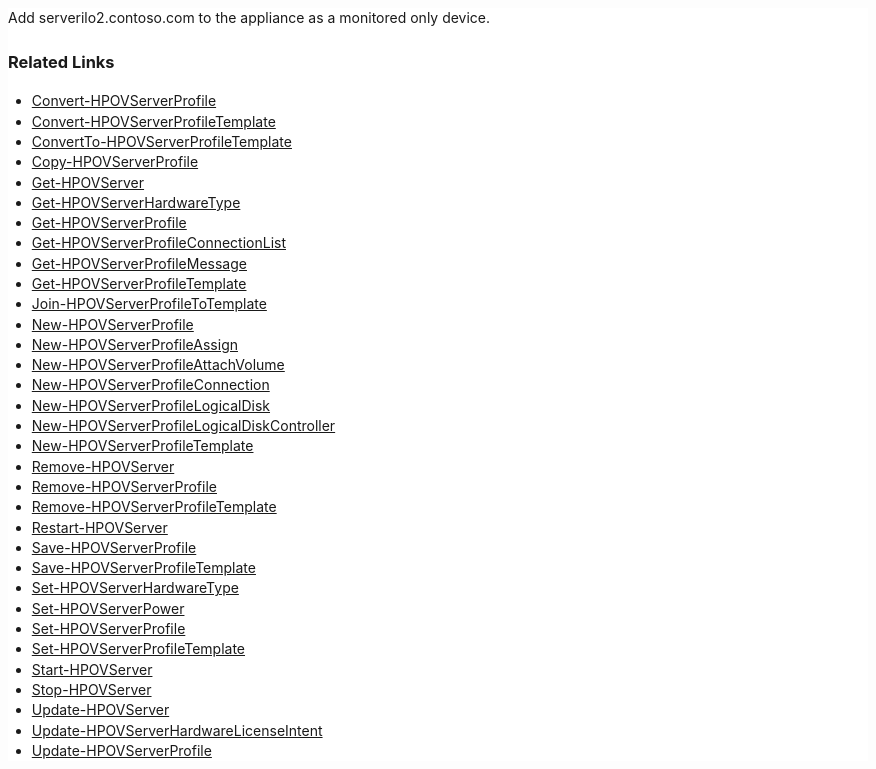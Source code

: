  Add serverilo2.contoso.com to the appliance as a monitored only device. 

### Related Links 

* [Convert-HPOVServerProfile](https://github.com/HewlettPackard/POSH-HPOneView/wiki/Convert-HPOVServerProfile) 
* [Convert-HPOVServerProfileTemplate](https://github.com/HewlettPackard/POSH-HPOneView/wiki/Convert-HPOVServerProfileTemplate) 
* [ConvertTo-HPOVServerProfileTemplate](https://github.com/HewlettPackard/POSH-HPOneView/wiki/ConvertTo-HPOVServerProfileTemplate) 
* [Copy-HPOVServerProfile](https://github.com/HewlettPackard/POSH-HPOneView/wiki/Copy-HPOVServerProfile) 
* [Get-HPOVServer](https://github.com/HewlettPackard/POSH-HPOneView/wiki/Get-HPOVServer) 
* [Get-HPOVServerHardwareType](https://github.com/HewlettPackard/POSH-HPOneView/wiki/Get-HPOVServerHardwareType) 
* [Get-HPOVServerProfile](https://github.com/HewlettPackard/POSH-HPOneView/wiki/Get-HPOVServerProfile) 
* [Get-HPOVServerProfileConnectionList](https://github.com/HewlettPackard/POSH-HPOneView/wiki/Get-HPOVServerProfileConnectionList) 
* [Get-HPOVServerProfileMessage](https://github.com/HewlettPackard/POSH-HPOneView/wiki/Get-HPOVServerProfileMessage) 
* [Get-HPOVServerProfileTemplate](https://github.com/HewlettPackard/POSH-HPOneView/wiki/Get-HPOVServerProfileTemplate) 
* [Join-HPOVServerProfileToTemplate](https://github.com/HewlettPackard/POSH-HPOneView/wiki/Join-HPOVServerProfileToTemplate) 
* [New-HPOVServerProfile](https://github.com/HewlettPackard/POSH-HPOneView/wiki/New-HPOVServerProfile) 
* [New-HPOVServerProfileAssign](https://github.com/HewlettPackard/POSH-HPOneView/wiki/New-HPOVServerProfileAssign) 
* [New-HPOVServerProfileAttachVolume](https://github.com/HewlettPackard/POSH-HPOneView/wiki/New-HPOVServerProfileAttachVolume) 
* [New-HPOVServerProfileConnection](https://github.com/HewlettPackard/POSH-HPOneView/wiki/New-HPOVServerProfileConnection) 
* [New-HPOVServerProfileLogicalDisk](https://github.com/HewlettPackard/POSH-HPOneView/wiki/New-HPOVServerProfileLogicalDisk) 
* [New-HPOVServerProfileLogicalDiskController](https://github.com/HewlettPackard/POSH-HPOneView/wiki/New-HPOVServerProfileLogicalDiskController) 
* [New-HPOVServerProfileTemplate](https://github.com/HewlettPackard/POSH-HPOneView/wiki/New-HPOVServerProfileTemplate) 
* [Remove-HPOVServer](https://github.com/HewlettPackard/POSH-HPOneView/wiki/Remove-HPOVServer) 
* [Remove-HPOVServerProfile](https://github.com/HewlettPackard/POSH-HPOneView/wiki/Remove-HPOVServerProfile) 
* [Remove-HPOVServerProfileTemplate](https://github.com/HewlettPackard/POSH-HPOneView/wiki/Remove-HPOVServerProfileTemplate) 
* [Restart-HPOVServer](https://github.com/HewlettPackard/POSH-HPOneView/wiki/Restart-HPOVServer) 
* [Save-HPOVServerProfile](https://github.com/HewlettPackard/POSH-HPOneView/wiki/Save-HPOVServerProfile) 
* [Save-HPOVServerProfileTemplate](https://github.com/HewlettPackard/POSH-HPOneView/wiki/Save-HPOVServerProfileTemplate) 
* [Set-HPOVServerHardwareType](https://github.com/HewlettPackard/POSH-HPOneView/wiki/Set-HPOVServerHardwareType) 
* [Set-HPOVServerPower](https://github.com/HewlettPackard/POSH-HPOneView/wiki/Set-HPOVServerPower) 
* [Set-HPOVServerProfile](https://github.com/HewlettPackard/POSH-HPOneView/wiki/Set-HPOVServerProfile) 
* [Set-HPOVServerProfileTemplate](https://github.com/HewlettPackard/POSH-HPOneView/wiki/Set-HPOVServerProfileTemplate) 
* [Start-HPOVServer](https://github.com/HewlettPackard/POSH-HPOneView/wiki/Start-HPOVServer) 
* [Stop-HPOVServer](https://github.com/HewlettPackard/POSH-HPOneView/wiki/Stop-HPOVServer) 
* [Update-HPOVServer](https://github.com/HewlettPackard/POSH-HPOneView/wiki/Update-HPOVServer) 
* [Update-HPOVServerHardwareLicenseIntent](https://github.com/HewlettPackard/POSH-HPOneView/wiki/Update-HPOVServerHardwareLicenseIntent) 
* [Update-HPOVServerProfile](https://github.com/HewlettPackard/POSH-HPOneView/wiki/Update-HPOVServerProfile)

